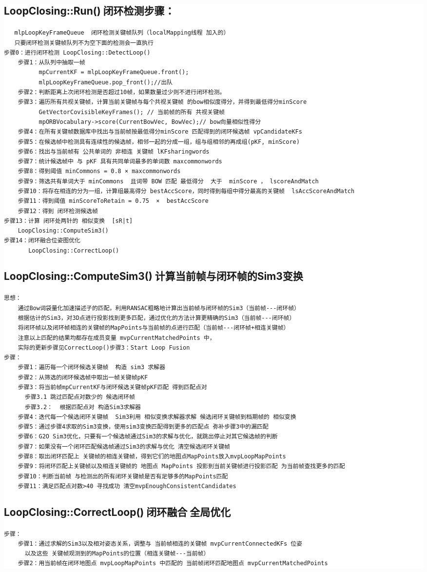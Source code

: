 ## LoopClosing::Run() 闭环检测步骤：
	   mlpLoopKeyFrameQueue  闭环检测关键帧队列（localMapping线程 加入的）
	   只要闭环检测关键帧队列不为空下面的检测会一直执行
	步骤0：进行闭环检测 LoopClosing::DetectLoop()
		步骤1：从队列中抽取一帧 
		      mpCurrentKF = mlpLoopKeyFrameQueue.front();
		      mlpLoopKeyFrameQueue.pop_front();//出队
		步骤2：判断距离上次闭环检测是否超过10帧，如果数量过少则不进行闭环检测。
		步骤3：遍历所有共视关键帧，计算当前关键帧与每个共视关键帧 的bow相似度得分，并得到最低得分minScore 
		      GetVectorCovisibleKeyFrames(); // 当前帧的所有 共视关键帧
		      mpORBVocabulary->score(CurrentBowVec, BowVec);// bow向量相似性得分
		步骤4：在所有关键帧数据库中找出与当前帧按最低得分minScore 匹配得到的闭环候选帧 vpCandidateKFs
		步骤5：在候选帧中检测具有连续性的候选帧，相邻一起的分成一组，组与组相邻的再成组(pKF, minScore)  
		步骤6：找出与当前帧有 公共单词的 非相连 关键帧 lKFsharingwords
		步骤7：统计候选帧中 与 pKF 具有共同单词最多的单词数 maxcommonwords
		步骤8：得到阈值 minCommons = 0.8 × maxcommonwords  
		步骤9：筛选共有单词大于 minCommons  且词带 BOW 匹配 最低得分  大于  minScore ， lscoreAndMatch
		步骤10：将存在相连的分为一组，计算组最高得分 bestAccScore，同时得到每组中得分最高的关键帧  lsAccScoreAndMatch
		步骤11：得到阈值 minScoreToRetain = 0.75  ×  bestAccScore  
		步骤12：得到 闭环检测候选帧
	步骤13：计算 闭环处两针的 相似变换  [sR|t]
		LoopClosing::ComputeSim3()
	步骤14：闭环融合位姿图优化
	       LoopClosing::CorrectLoop()
	       
## LoopClosing::ComputeSim3() 计算当前帧与闭环帧的Sim3变换 
	思想：
	    通过Bow词袋量化加速描述子的匹配，利用RANSAC粗略地计算出当前帧与闭环帧的Sim3（当前帧---闭环帧）
	    根据估计的Sim3，对3D点进行投影找到更多匹配，通过优化的方法计算更精确的Sim3（当前帧---闭环帧）
	    将闭环帧以及闭环帧相连的关键帧的MapPoints与当前帧的点进行匹配（当前帧---闭环帧+相连关键帧）
	    注意以上匹配的结果均都存在成员变量 mvpCurrentMatchedPoints 中，
	    实际的更新步骤见CorrectLoop()步骤3：Start Loop Fusion
	步骤：
	    步骤1：遍历每一个闭环候选关键帧  构造 sim3 求解器
	    步骤2：从筛选的闭环候选帧中取出一帧关键帧pKF
	    步骤3：将当前帧mpCurrentKF与闭环候选关键帧pKF匹配 得到匹配点对
		  步骤3.1 跳过匹配点对数少的 候选闭环帧
		  步骤3.2：  根据匹配点对 构造Sim3求解器
	    步骤4：迭代每一个候选闭环关键帧  Sim3利用 相似变换求解器求解 候选闭环关键帧到档期帧的 相似变换
	    步骤5：通过步骤4求取的Sim3变换，使用sim3变换匹配得到更多的匹配点 弥补步骤3中的漏匹配
	    步骤6：G2O Sim3优化，只要有一个候选帧通过Sim3的求解与优化，就跳出停止对其它候选帧的判断
	    步骤7：如果没有一个闭环匹配候选帧通过Sim3的求解与优化 清空候选闭环关键帧
	    步骤8：取出闭环匹配上 关键帧的相连关键帧，得到它们的地图点MapPoints放入mvpLoopMapPoints
	    步骤9：将闭环匹配上关键帧以及相连关键帧的 地图点 MapPoints 投影到当前关键帧进行投影匹配 为当前帧查找更多的匹配
	    步骤10：判断当前帧 与检测出的所有闭环关键帧是否有足够多的MapPoints匹配	
	    步骤11：满足匹配点对数>40 寻找成功 清空mvpEnoughConsistentCandidates

## LoopClosing::CorrectLoop() 闭环融合 全局优化
	步骤： 
	    步骤1：通过求解的Sim3以及相对姿态关系，调整与 当前帧相连的关键帧 mvpCurrentConnectedKFs 位姿 
		  以及这些 关键帧观测到的MapPoints的位置（相连关键帧---当前帧）
	    步骤2：用当前帧在闭环地图点 mvpLoopMapPoints 中匹配的 当前帧闭环匹配地图点 mvpCurrentMatchedPoints  
